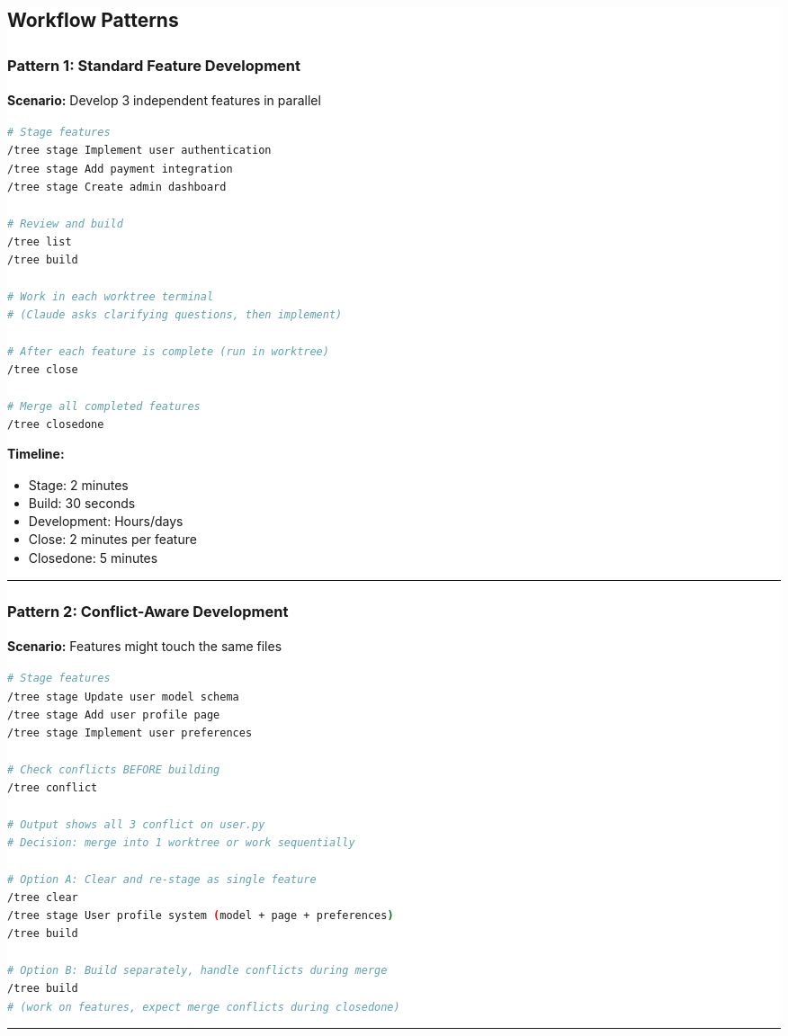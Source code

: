 
## Workflow Patterns

### Pattern 1: Standard Feature Development

**Scenario:** Develop 3 independent features in parallel

```bash
# Stage features
/tree stage Implement user authentication
/tree stage Add payment integration
/tree stage Create admin dashboard

# Review and build
/tree list
/tree build

# Work in each worktree terminal
# (Claude asks clarifying questions, then implement)

# After each feature is complete (run in worktree)
/tree close

# Merge all completed features
/tree closedone
```

**Timeline:**
- Stage: 2 minutes
- Build: 30 seconds
- Development: Hours/days
- Close: 2 minutes per feature
- Closedone: 5 minutes

---

### Pattern 2: Conflict-Aware Development

**Scenario:** Features might touch the same files

```bash
# Stage features
/tree stage Update user model schema
/tree stage Add user profile page
/tree stage Implement user preferences

# Check conflicts BEFORE building
/tree conflict

# Output shows all 3 conflict on user.py
# Decision: merge into 1 worktree or work sequentially

# Option A: Clear and re-stage as single feature
/tree clear
/tree stage User profile system (model + page + preferences)
/tree build

# Option B: Build separately, handle conflicts during merge
/tree build
# (work on features, expect merge conflicts during closedone)
```

---